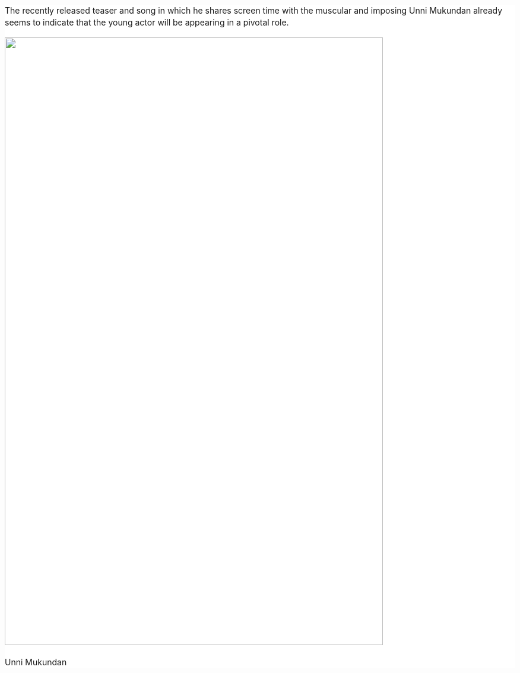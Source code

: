 The recently released teaser and song in which he shares screen time with the muscular and imposing Unni Mukundan already seems to indicate that the young actor will be appearing in a pivotal role. 

<img loading="lazy" width="637" height="1024" src="/wp-content/uploads/2019/10/IMG-20191023-WA0074-637x1024.jpg" alt="" class="wp-image-744" srcset="/wp-content/uploads/2019/10/IMG-20191023-WA0074-637x1024.jpg 637w, /wp-content/uploads/2019/10/IMG-20191023-WA0074-187x300.jpg 187w, /wp-content/uploads/2019/10/IMG-20191023-WA0074-768x1235.jpg 768w, /wp-content/uploads/2019/10/IMG-20191023-WA0074.jpg 796w" sizes="(max-width: 637px) 100vw, 637px" /> <figcaption>Unni Mukundan</figcaption> 
